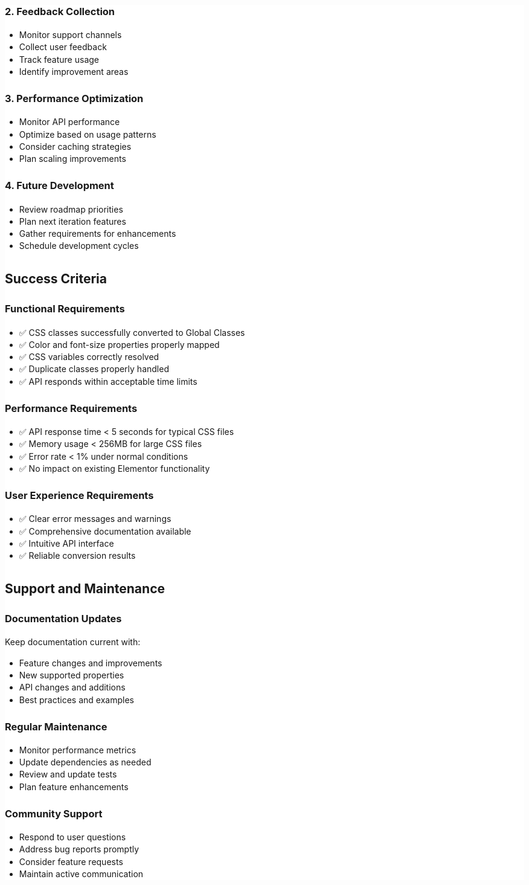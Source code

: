 ### 2. Feedback Collection
- Monitor support channels
- Collect user feedback
- Track feature usage
- Identify improvement areas

### 3. Performance Optimization
- Monitor API performance
- Optimize based on usage patterns
- Consider caching strategies
- Plan scaling improvements

### 4. Future Development
- Review roadmap priorities
- Plan next iteration features
- Gather requirements for enhancements
- Schedule development cycles

## Success Criteria

### Functional Requirements
- ✅ CSS classes successfully converted to Global Classes
- ✅ Color and font-size properties properly mapped
- ✅ CSS variables correctly resolved
- ✅ Duplicate classes properly handled
- ✅ API responds within acceptable time limits

### Performance Requirements
- ✅ API response time < 5 seconds for typical CSS files
- ✅ Memory usage < 256MB for large CSS files
- ✅ Error rate < 1% under normal conditions
- ✅ No impact on existing Elementor functionality

### User Experience Requirements
- ✅ Clear error messages and warnings
- ✅ Comprehensive documentation available
- ✅ Intuitive API interface
- ✅ Reliable conversion results

## Support and Maintenance

### Documentation Updates
Keep documentation current with:
- Feature changes and improvements
- New supported properties
- API changes and additions
- Best practices and examples

### Regular Maintenance
- Monitor performance metrics
- Update dependencies as needed
- Review and update tests
- Plan feature enhancements

### Community Support
- Respond to user questions
- Address bug reports promptly
- Consider feature requests
- Maintain active communication
